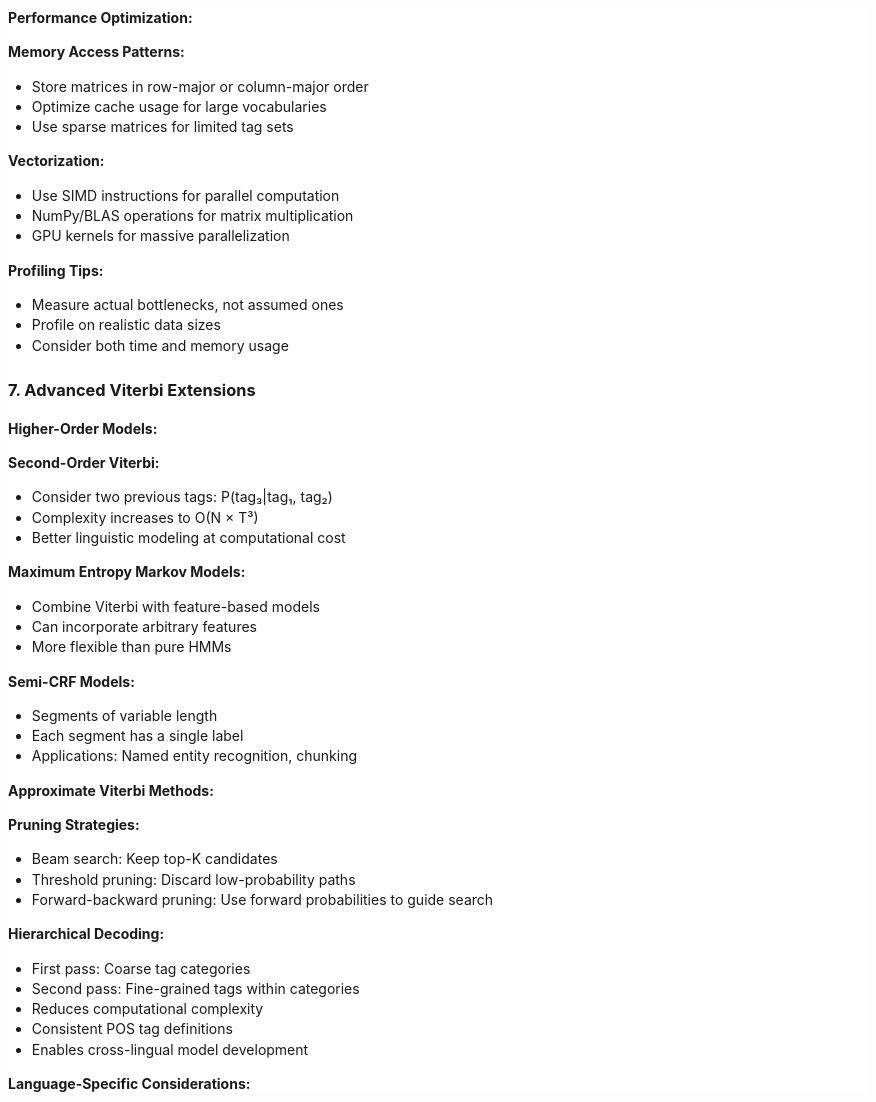 **Performance Optimization:**

**Memory Access Patterns:**

- Store matrices in row-major or column-major order
- Optimize cache usage for large vocabularies
- Use sparse matrices for limited tag sets

**Vectorization:**

- Use SIMD instructions for parallel computation
- NumPy/BLAS operations for matrix multiplication
- GPU kernels for massive parallelization

**Profiling Tips:**

- Measure actual bottlenecks, not assumed ones
- Profile on realistic data sizes
- Consider both time and memory usage

### 7. Advanced Viterbi Extensions

**Higher-Order Models:**

**Second-Order Viterbi:**

- Consider two previous tags: P(tag₃|tag₁, tag₂)
- Complexity increases to O(N × T³)
- Better linguistic modeling at computational cost

**Maximum Entropy Markov Models:**

- Combine Viterbi with feature-based models
- Can incorporate arbitrary features
- More flexible than pure HMMs

**Semi-CRF Models:**

- Segments of variable length
- Each segment has a single label
- Applications: Named entity recognition, chunking

**Approximate Viterbi Methods:**

**Pruning Strategies:**

- Beam search: Keep top-K candidates
- Threshold pruning: Discard low-probability paths
- Forward-backward pruning: Use forward probabilities to guide search

**Hierarchical Decoding:**

- First pass: Coarse tag categories
- Second pass: Fine-grained tags within categories
- Reduces computational complexity
- Consistent POS tag definitions
- Enables cross-lingual model development

**Language-Specific Considerations:**
